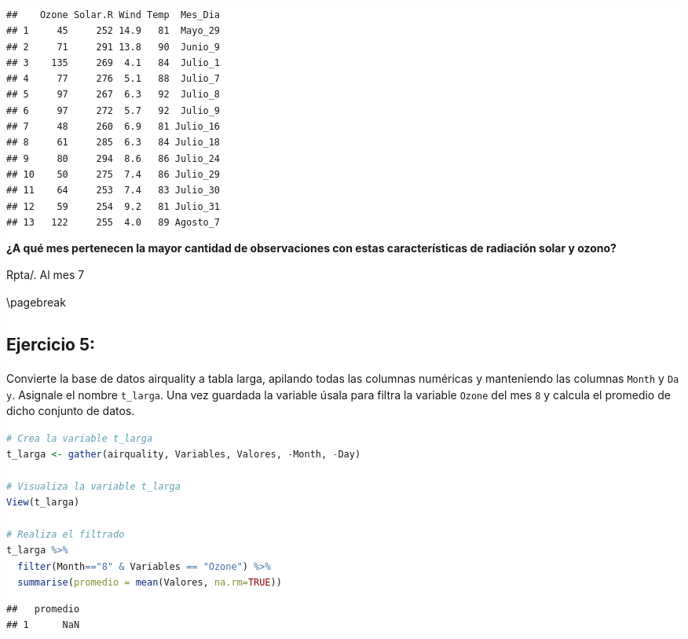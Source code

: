 ```
##    Ozone Solar.R Wind Temp  Mes_Dia
## 1     45     252 14.9   81  Mayo_29
## 2     71     291 13.8   90  Junio_9
## 3    135     269  4.1   84  Julio_1
## 4     77     276  5.1   88  Julio_7
## 5     97     267  6.3   92  Julio_8
## 6     97     272  5.7   92  Julio_9
## 7     48     260  6.9   81 Julio_16
## 8     61     285  6.3   84 Julio_18
## 9     80     294  8.6   86 Julio_24
## 10    50     275  7.4   86 Julio_29
## 11    64     253  7.4   83 Julio_30
## 12    59     254  9.2   81 Julio_31
## 13   122     255  4.0   89 Agosto_7
```

**¿A qué mes pertenecen la mayor cantidad de observaciones con estas características de radiación solar y ozono?**

Rpta/. Al mes 7

\pagebreak

## **Ejercicio 5:**

Convierte la base de datos airquality a tabla larga, apilando todas las columnas numéricas y manteniendo las columnas `Month` y `Day`. Asignale el nombre `t_larga`. Una vez guardada la variable úsala para filtra la variable `Ozone` del mes `8` y calcula el promedio de dicho conjunto de datos.


```r
# Crea la variable t_larga
t_larga <- gather(airquality, Variables, Valores, -Month, -Day)

# Visualiza la variable t_larga
View(t_larga)

# Realiza el filtrado
t_larga %>% 
  filter(Month=="8" & Variables == "Ozone") %>% 
  summarise(promedio = mean(Valores, na.rm=TRUE))
```

```
##   promedio
## 1      NaN
```
